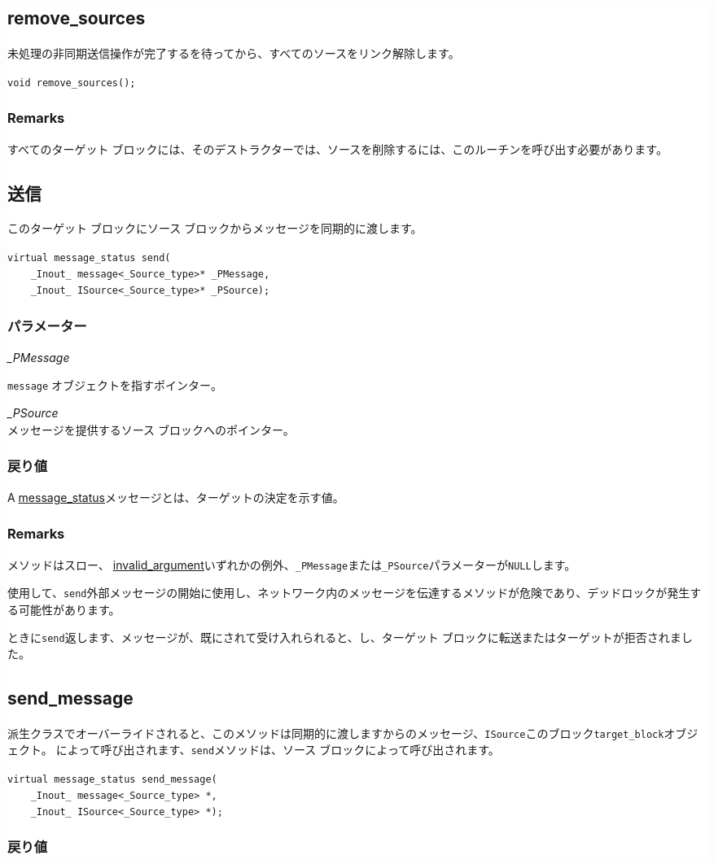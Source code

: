 ##  <a name="remove_sources"></a> remove_sources

未処理の非同期送信操作が完了するを待ってから、すべてのソースをリンク解除します。

```
void remove_sources();
```

### <a name="remarks"></a>Remarks

すべてのターゲット ブロックには、そのデストラクターでは、ソースを削除するには、このルーチンを呼び出す必要があります。

##  <a name="send"></a> 送信

このターゲット ブロックにソース ブロックからメッセージを同期的に渡します。

```
virtual message_status send(
    _Inout_ message<_Source_type>* _PMessage,
    _Inout_ ISource<_Source_type>* _PSource);
```

### <a name="parameters"></a>パラメーター

*_PMessage*<br/>

  `message` オブジェクトを指すポインター。

*_PSource*<br/>
メッセージを提供するソース ブロックへのポインター。

### <a name="return-value"></a>戻り値

A [message_status](concurrency-namespace-enums.md)メッセージとは、ターゲットの決定を示す値。

### <a name="remarks"></a>Remarks

メソッドはスロー、 [invalid_argument](../../../standard-library/invalid-argument-class.md)いずれかの例外、`_PMessage`または`_PSource`パラメーターが`NULL`します。

使用して、`send`外部メッセージの開始に使用し、ネットワーク内のメッセージを伝達するメソッドが危険であり、デッドロックが発生する可能性があります。

ときに`send`返します、メッセージが、既にされて受け入れられると、し、ターゲット ブロックに転送またはターゲットが拒否されました。

##  <a name="send_message"></a> send_message

派生クラスでオーバーライドされると、このメソッドは同期的に渡しますからのメッセージ、`ISource`このブロック`target_block`オブジェクト。 によって呼び出されます、`send`メソッドは、ソース ブロックによって呼び出されます。

```
virtual message_status send_message(
    _Inout_ message<_Source_type> *,
    _Inout_ ISource<_Source_type> *);
```

### <a name="return-value"></a>戻り値
